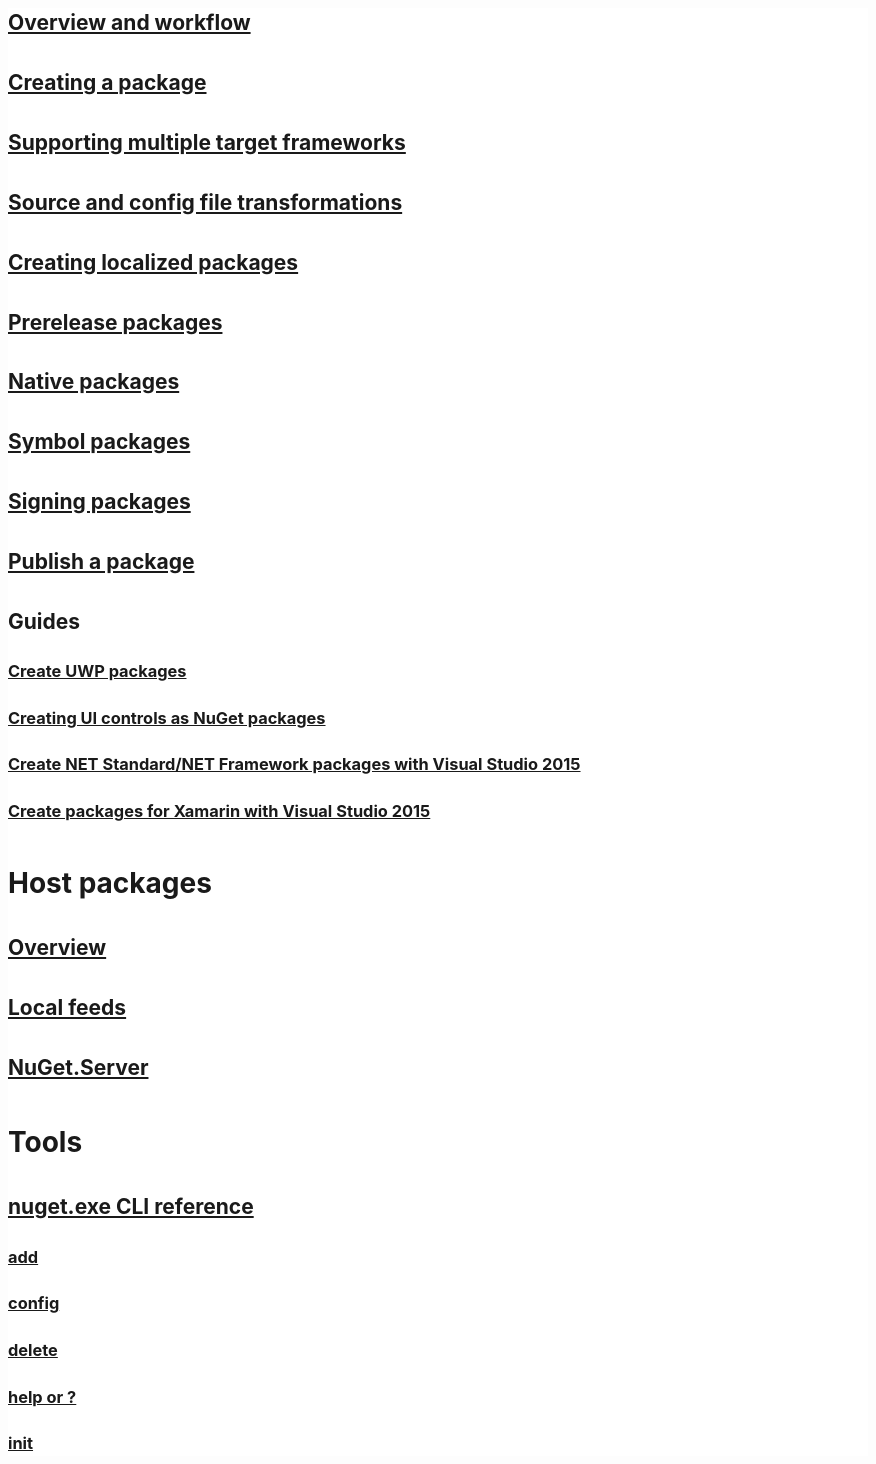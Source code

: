 ## [Overview and workflow](create-packages/overview-and-workflow.md)
## [Creating a package](create-packages/creating-a-package.md)
## [Supporting multiple target frameworks](create-packages/supporting-multiple-target-frameworks.md)
## [Source and config file transformations](create-packages/source-and-config-file-transformations.md)
## [Creating localized packages](create-packages/creating-localized-packages.md)
## [Prerelease packages](create-packages/prerelease-packages.md)
## [Native packages](create-packages/native-packages.md)
## [Symbol packages](create-packages/symbol-packages.md)
## [Signing packages](create-packages/sign-a-package.md)
## [Publish a package](create-packages/publish-a-package.md)
## Guides
### [Create UWP packages](guides/create-uwp-packages.md)
### [Creating UI controls as NuGet packages](guides/create-UI-controls.md)
### [Create NET Standard/NET Framework packages with Visual Studio 2015](guides/create-net-standard-packages-vs2015.md)
### [Create packages for Xamarin with Visual Studio 2015](guides/create-packages-for-xamarin.md)
# Host packages
## [Overview](hosting-packages/overview.md)
## [Local feeds](hosting-packages/local-feeds.md)
## [NuGet.Server](hosting-packages/nuget-server.md)
# Tools
## [nuget.exe CLI reference](tools/nuget-exe-cli-reference.md)
### [add](tools/cli-ref-add.md)
### [config](tools/cli-ref-config.md)
### [delete](tools/cli-ref-delete.md)
### [help or ?](tools/cli-ref-help.md)
### [init](tools/cli-ref-init.md)